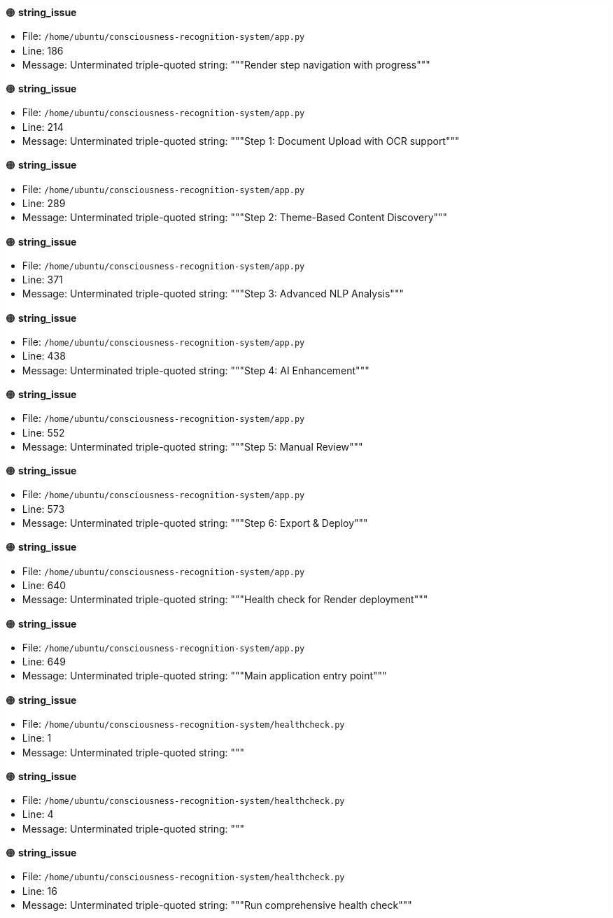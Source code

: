 🟠 **string_issue**
   - File: `/home/ubuntu/consciousness-recognition-system/app.py`
   - Line: 186
   - Message: Unterminated triple-quoted string: """Render step navigation with progress"""

🟠 **string_issue**
   - File: `/home/ubuntu/consciousness-recognition-system/app.py`
   - Line: 214
   - Message: Unterminated triple-quoted string: """Step 1: Document Upload with OCR support"""

🟠 **string_issue**
   - File: `/home/ubuntu/consciousness-recognition-system/app.py`
   - Line: 289
   - Message: Unterminated triple-quoted string: """Step 2: Theme-Based Content Discovery"""

🟠 **string_issue**
   - File: `/home/ubuntu/consciousness-recognition-system/app.py`
   - Line: 371
   - Message: Unterminated triple-quoted string: """Step 3: Advanced NLP Analysis"""

🟠 **string_issue**
   - File: `/home/ubuntu/consciousness-recognition-system/app.py`
   - Line: 438
   - Message: Unterminated triple-quoted string: """Step 4: AI Enhancement"""

🟠 **string_issue**
   - File: `/home/ubuntu/consciousness-recognition-system/app.py`
   - Line: 552
   - Message: Unterminated triple-quoted string: """Step 5: Manual Review"""

🟠 **string_issue**
   - File: `/home/ubuntu/consciousness-recognition-system/app.py`
   - Line: 573
   - Message: Unterminated triple-quoted string: """Step 6: Export & Deploy"""

🟠 **string_issue**
   - File: `/home/ubuntu/consciousness-recognition-system/app.py`
   - Line: 640
   - Message: Unterminated triple-quoted string: """Health check for Render deployment"""

🟠 **string_issue**
   - File: `/home/ubuntu/consciousness-recognition-system/app.py`
   - Line: 649
   - Message: Unterminated triple-quoted string: """Main application entry point"""

🟠 **string_issue**
   - File: `/home/ubuntu/consciousness-recognition-system/healthcheck.py`
   - Line: 1
   - Message: Unterminated triple-quoted string: """

🟠 **string_issue**
   - File: `/home/ubuntu/consciousness-recognition-system/healthcheck.py`
   - Line: 4
   - Message: Unterminated triple-quoted string: """

🟠 **string_issue**
   - File: `/home/ubuntu/consciousness-recognition-system/healthcheck.py`
   - Line: 16
   - Message: Unterminated triple-quoted string: """Run comprehensive health check"""
